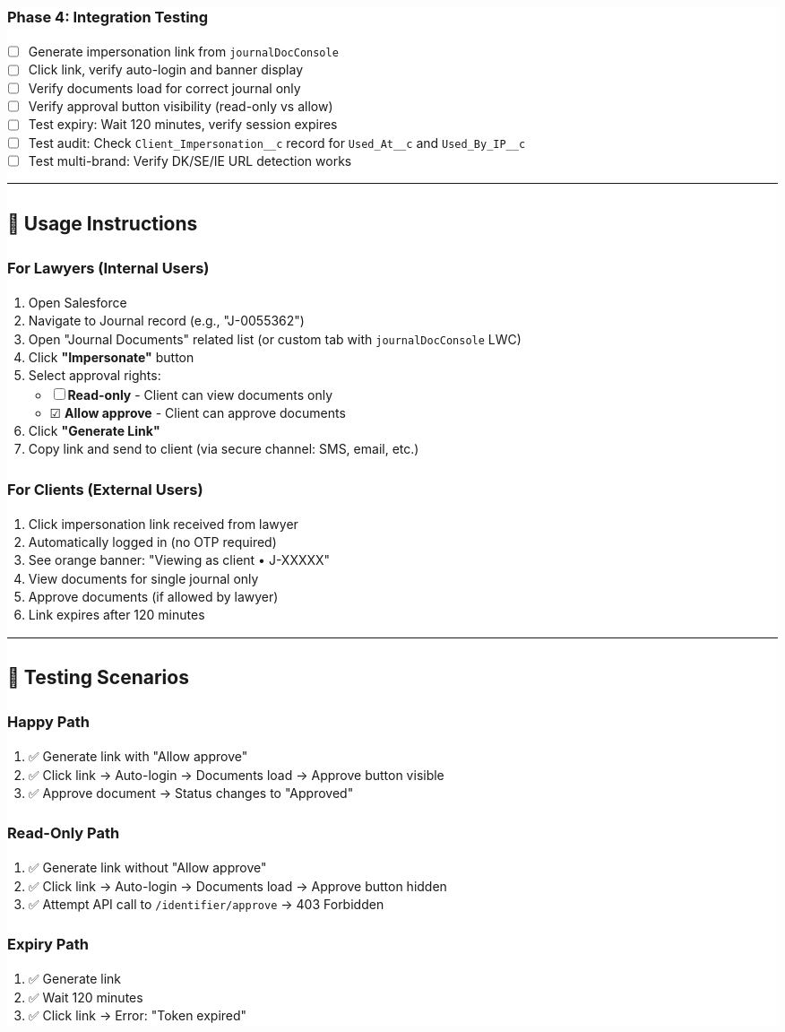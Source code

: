 ### **Phase 4: Integration Testing**
- [ ] Generate impersonation link from `journalDocConsole`
- [ ] Click link, verify auto-login and banner display
- [ ] Verify documents load for correct journal only
- [ ] Verify approval button visibility (read-only vs allow)
- [ ] Test expiry: Wait 120 minutes, verify session expires
- [ ] Test audit: Check `Client_Impersonation__c` record for `Used_At__c` and `Used_By_IP__c`
- [ ] Test multi-brand: Verify DK/SE/IE URL detection works

---

## 🎯 Usage Instructions

### **For Lawyers (Internal Users)**
1. Open Salesforce
2. Navigate to Journal record (e.g., "J-0055362")
3. Open "Journal Documents" related list (or custom tab with `journalDocConsole` LWC)
4. Click **"Impersonate"** button
5. Select approval rights:
   - ☐ **Read-only** - Client can view documents only
   - ☑ **Allow approve** - Client can approve documents
6. Click **"Generate Link"**
7. Copy link and send to client (via secure channel: SMS, email, etc.)

### **For Clients (External Users)**
1. Click impersonation link received from lawyer
2. Automatically logged in (no OTP required)
3. See orange banner: "Viewing as client • J-XXXXX"
4. View documents for single journal only
5. Approve documents (if allowed by lawyer)
6. Link expires after 120 minutes

---

## 🧪 Testing Scenarios

### **Happy Path**
1. ✅ Generate link with "Allow approve"
2. ✅ Click link → Auto-login → Documents load → Approve button visible
3. ✅ Approve document → Status changes to "Approved"

### **Read-Only Path**
1. ✅ Generate link without "Allow approve"
2. ✅ Click link → Auto-login → Documents load → Approve button hidden
3. ✅ Attempt API call to `/identifier/approve` → 403 Forbidden

### **Expiry Path**
1. ✅ Generate link
2. ✅ Wait 120 minutes
3. ✅ Click link → Error: "Token expired"

